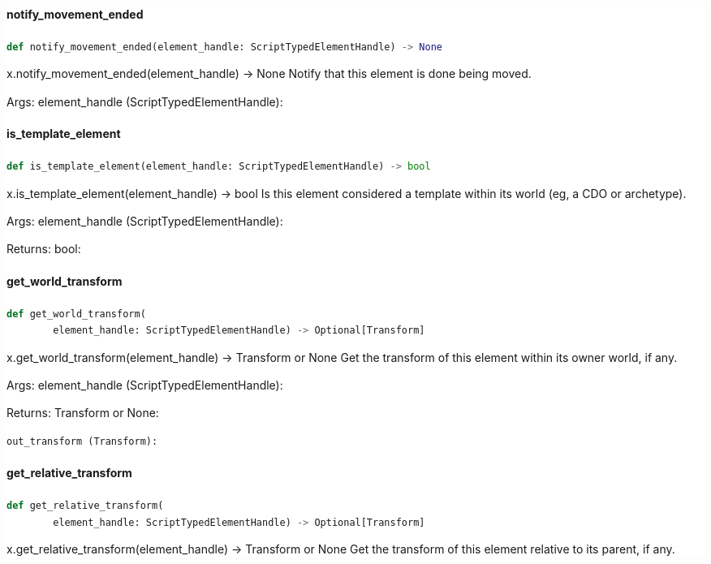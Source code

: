 <a id="unreal.TypedElementWorldInterface.notify_movement_ended"></a>

#### notify_movement_ended

```python
def notify_movement_ended(element_handle: ScriptTypedElementHandle) -> None
```

x.notify_movement_ended(element_handle) -> None
Notify that this element is done being moved.

Args:
    element_handle (ScriptTypedElementHandle):

<a id="unreal.TypedElementWorldInterface.is_template_element"></a>

#### is_template_element

```python
def is_template_element(element_handle: ScriptTypedElementHandle) -> bool
```

x.is_template_element(element_handle) -> bool
Is this element considered a template within its world (eg, a CDO or archetype).

Args:
    element_handle (ScriptTypedElementHandle): 

Returns:
    bool:

<a id="unreal.TypedElementWorldInterface.get_world_transform"></a>

#### get_world_transform

```python
def get_world_transform(
        element_handle: ScriptTypedElementHandle) -> Optional[Transform]
```

x.get_world_transform(element_handle) -> Transform or None
Get the transform of this element within its owner world, if any.

Args:
    element_handle (ScriptTypedElementHandle): 

Returns:
    Transform or None: 

    out_transform (Transform):

<a id="unreal.TypedElementWorldInterface.get_relative_transform"></a>

#### get_relative_transform

```python
def get_relative_transform(
        element_handle: ScriptTypedElementHandle) -> Optional[Transform]
```

x.get_relative_transform(element_handle) -> Transform or None
Get the transform of this element relative to its parent, if any.

